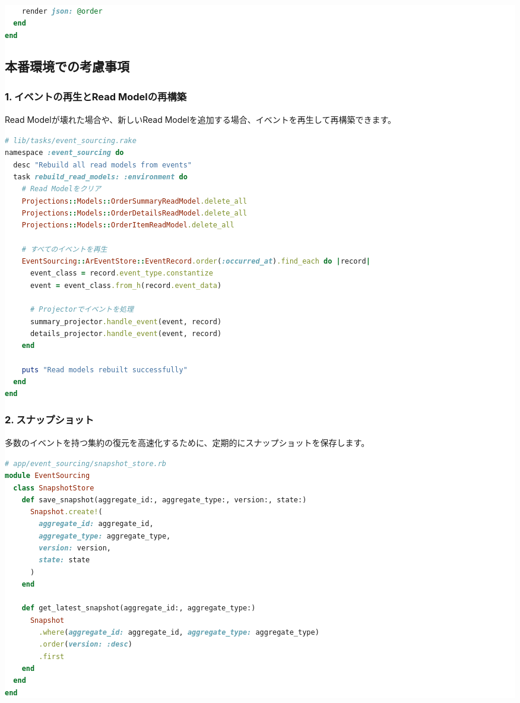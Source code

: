 ```ruby
    render json: @order
  end
end
```

## 本番環境での考慮事項

### 1. イベントの再生とRead Modelの再構築

Read Modelが壊れた場合や、新しいRead Modelを追加する場合、イベントを再生して再構築できます。

```ruby
# lib/tasks/event_sourcing.rake
namespace :event_sourcing do
  desc "Rebuild all read models from events"
  task rebuild_read_models: :environment do
    # Read Modelをクリア
    Projections::Models::OrderSummaryReadModel.delete_all
    Projections::Models::OrderDetailsReadModel.delete_all
    Projections::Models::OrderItemReadModel.delete_all

    # すべてのイベントを再生
    EventSourcing::ArEventStore::EventRecord.order(:occurred_at).find_each do |record|
      event_class = record.event_type.constantize
      event = event_class.from_h(record.event_data)

      # Projectorでイベントを処理
      summary_projector.handle_event(event, record)
      details_projector.handle_event(event, record)
    end

    puts "Read models rebuilt successfully"
  end
end
```

### 2. スナップショット

多数のイベントを持つ集約の復元を高速化するために、定期的にスナップショットを保存します。

```ruby
# app/event_sourcing/snapshot_store.rb
module EventSourcing
  class SnapshotStore
    def save_snapshot(aggregate_id:, aggregate_type:, version:, state:)
      Snapshot.create!(
        aggregate_id: aggregate_id,
        aggregate_type: aggregate_type,
        version: version,
        state: state
      )
    end

    def get_latest_snapshot(aggregate_id:, aggregate_type:)
      Snapshot
        .where(aggregate_id: aggregate_id, aggregate_type: aggregate_type)
        .order(version: :desc)
        .first
    end
  end
end
```
